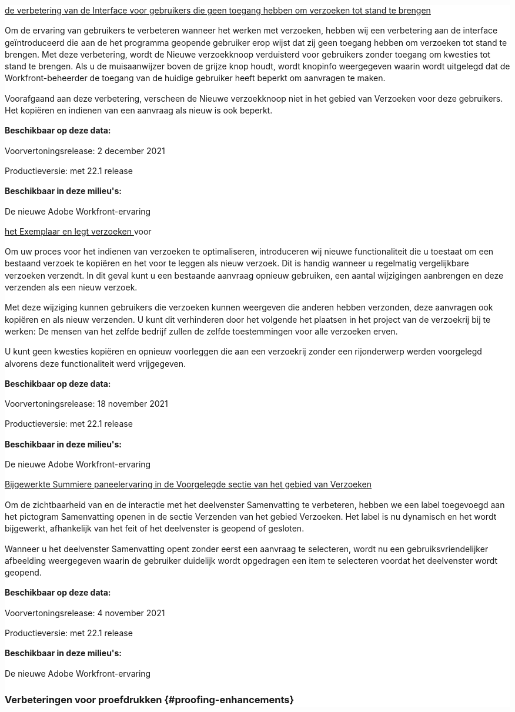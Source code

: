    <td> <p><a href="../../../product-announcements/product-releases/22.1-release-activity/22-1-requests-enhancements.md#interfac" class="MCXref xref" xrefformat="{para}"> de verbetering van de Interface voor gebruikers die geen toegang hebben om verzoeken tot stand te brengen </a> </p> <p>Om de ervaring van gebruikers te verbeteren wanneer het werken met verzoeken, hebben wij een verbetering aan de interface geïntroduceerd die aan de het programma geopende gebruiker erop wijst dat zij geen toegang hebben om verzoeken tot stand te brengen. Met deze verbetering, wordt de Nieuwe verzoekknoop verduisterd voor gebruikers zonder toegang om kwesties tot stand te brengen. Als u de muisaanwijzer boven de grijze knop houdt, wordt knopinfo weergegeven waarin wordt uitgelegd dat de Workfront-beheerder de toegang van de huidige gebruiker heeft beperkt om aanvragen te maken. </p> <p>Voorafgaand aan deze verbetering, verscheen de Nieuwe verzoekknoop niet in het gebied van Verzoeken voor deze gebruikers. Het kopiëren en indienen van een aanvraag als nieuw is ook beperkt.</p> </td> 
   <td><strong> Beschikbaar op deze data:</strong> <p>Voorvertoningsrelease: 2 december 2021<br></p> <p>Productieversie: met 22.1 release </p> <p><strong> Beschikbaar in deze milieu's:</strong> </p> <p>De nieuwe Adobe Workfront-ervaring </p> </td> 
  </tr> 
  <tr data-mc-conditions=""> 
   <td> <p><a href="../../../product-announcements/product-releases/22.1-release-activity/22-1-requests-enhancements.md#copy" class="MCXref xref" xrefformat="{para}"> het Exemplaar en legt verzoeken </a> voor </p> <p>Om uw proces voor het indienen van verzoeken te optimaliseren, introduceren wij nieuwe functionaliteit die u toestaat om een bestaand verzoek te kopiëren en het voor te leggen als nieuw verzoek. Dit is handig wanneer u regelmatig vergelijkbare verzoeken verzendt. In dit geval kunt u een bestaande aanvraag opnieuw gebruiken, een aantal wijzigingen aanbrengen en deze verzenden als een nieuw verzoek.</p> <p>Met deze wijziging kunnen gebruikers die verzoeken kunnen weergeven die anderen hebben verzonden, deze aanvragen ook kopiëren en als nieuw verzenden. U kunt dit verhinderen door het volgende het plaatsen in het project van de verzoekrij bij te werken: De mensen van het zelfde bedrijf zullen de zelfde toestemmingen voor alle verzoeken erven.</p> <p>U kunt geen kwesties kopiëren en opnieuw voorleggen die aan een verzoekrij zonder een rijonderwerp werden voorgelegd alvorens deze functionaliteit werd vrijgegeven.</p> </td> 
   <td><strong> Beschikbaar op deze data:</strong> <p>Voorvertoningsrelease: 18 november 2021 <br></p> <p>Productieversie: met 22.1 release </p> <p><strong> Beschikbaar in deze milieu's:</strong> </p> <p>De nieuwe Adobe Workfront-ervaring </p> </td> 
  </tr> 
  <tr data-mc-conditions=""> 
   <td> <p><a href="../../../product-announcements/product-releases/22.1-release-activity/22-1-requests-enhancements.md#updated" class="MCXref xref" xrefformat="{para}"> Bijgewerkte Summiere paneelervaring in de Voorgelegde sectie van het gebied van Verzoeken </a> </p> <p>Om de zichtbaarheid van en de interactie met het deelvenster Samenvatting te verbeteren, hebben we een label toegevoegd aan het pictogram Samenvatting openen in de sectie Verzenden van het gebied Verzoeken. Het label is nu dynamisch en het wordt bijgewerkt, afhankelijk van het feit of het deelvenster is geopend of gesloten. </p> <p>Wanneer u het deelvenster Samenvatting opent zonder eerst een aanvraag te selecteren, wordt nu een gebruiksvriendelijker afbeelding weergegeven waarin de gebruiker duidelijk wordt opgedragen een item te selecteren voordat het deelvenster wordt geopend. </p> </td> 
   <td><strong> Beschikbaar op deze data:</strong> <p>Voorvertoningsrelease: 4 november 2021<br></p> <p>Productieversie: met 22.1 release </p> <p><strong> Beschikbaar in deze milieu's:</strong> </p> <p>De nieuwe Adobe Workfront-ervaring </p> </td> 
  </tr> 
 </tbody> 
</table>

### Verbeteringen voor proefdrukken {#proofing-enhancements}
